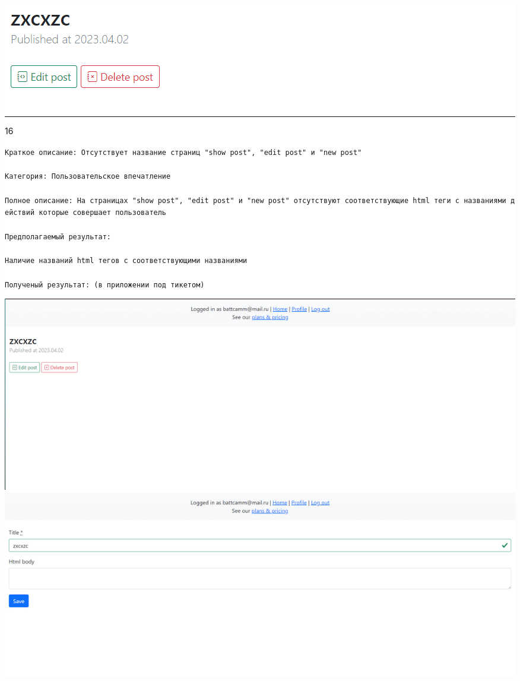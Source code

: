 ![Alt-текст](./img/5.png "Ошибка")
***

16

```
Краткое описание: Отсутствует название страниц "show post", "edit post" и "new post"

Категория: Пользовательское впечатление

Полное описание: На страницах "show post", "edit post" и "new post" отсутствуют соответствующие html теги с названиями действий которые совершает пользователь

Предполагаемый результат:

Наличие названий html тегов с соответствующими названиями

Полученый результат: (в приложении под тикетом)
```

![Alt-текст](./img/6.png "Ошибка")
![Alt-текст](./img/7.png "Ошибка")